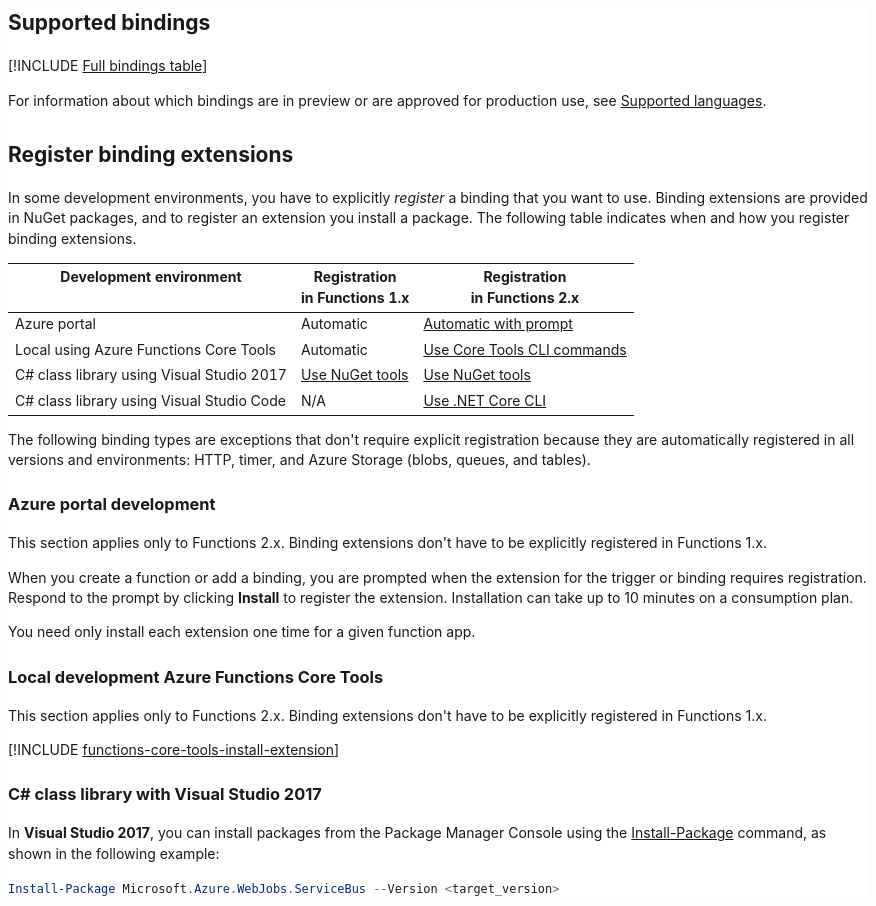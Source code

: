 ## Supported bindings

[!INCLUDE [Full bindings table](../../includes/functions-bindings.md)]

For information about which bindings are in preview or are approved for production use, see [Supported languages](supported-languages.md).

## Register binding extensions

In some development environments, you have to explicitly *register* a binding that you want to use. Binding extensions are provided in NuGet packages, and to register an extension you install a package. The following table indicates when and how you register binding extensions.

|Development environment |Registration<br/> in Functions 1.x  |Registration<br/> in Functions 2.x  |
|---------|---------|---------|
|Azure portal|Automatic|[Automatic with prompt](#azure-portal-development)|
|Local using Azure Functions Core Tools|Automatic|[Use Core Tools CLI commands](#local-development-azure-functions-core-tools)|
|C# class library using Visual Studio 2017|[Use NuGet tools](#c-class-library-with-visual-studio-2017)|[Use NuGet tools](#c-class-library-with-visual-studio-2017)|
|C# class library using Visual Studio Code|N/A|[Use .NET Core CLI](#c-class-library-with-visual-studio-code)|

The following binding types are exceptions that don't require explicit registration because they are automatically registered in all versions and environments: HTTP, timer, and Azure Storage (blobs, queues, and tables). 

### Azure portal development

This section applies only to Functions 2.x. Binding extensions don't have to be explicitly registered in Functions 1.x.

When you create a function or add a binding, you are prompted when the extension for the trigger or binding requires registration. Respond to the prompt by clicking **Install** to register the extension. Installation can take up to 10 minutes on a consumption plan.

You need only install each extension one time for a given function app. 

### Local development Azure Functions Core Tools

This section applies only to Functions 2.x. Binding extensions don't have to be explicitly registered in Functions 1.x.

[!INCLUDE [functions-core-tools-install-extension](../../includes/functions-core-tools-install-extension.md)]

<a name="local-csharp"></a>
### C# class library with Visual Studio 2017

In **Visual Studio 2017**, you can install packages from the Package Manager Console using the [Install-Package](https://docs.microsoft.com/nuget/tools/ps-ref-install-package) command, as shown in the following example:

```powershell
Install-Package Microsoft.Azure.WebJobs.ServiceBus --Version <target_version>
```
